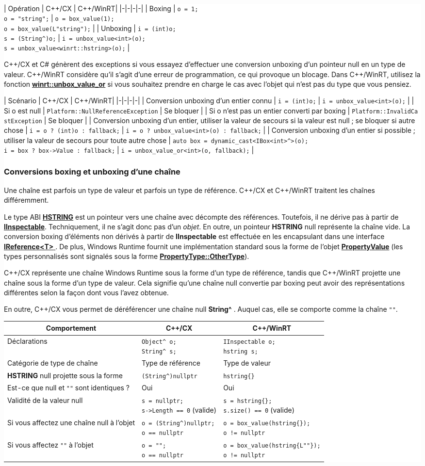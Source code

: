 | Opération | C++/CX | C++/WinRT|
|-|-|-|-|
| Boxing | `o = 1;`<br>`o = "string";` | `o = box_value(1);`<br>`o = box_value(L"string");` |
| Unboxing | `i = (int)o;`<br>`s = (String^)o;` | `i = unbox_value<int>(o);`<br>`s = unbox_value<winrt::hstring>(o);` |

C++/CX et C# génèrent des exceptions si vous essayez d’effectuer une conversion unboxing d’un pointeur null en un type de valeur. C++/WinRT considère qu’il s’agit d’une erreur de programmation, ce qui provoque un blocage. Dans C++/WinRT, utilisez la fonction [**winrt::unbox_value_or**](/uwp/cpp-ref-for-winrt/unbox-value-or) si vous souhaitez prendre en charge le cas avec l’objet qui n’est pas du type que vous pensiez.

| Scénario | C++/CX | C++/WinRT|
|-|-|-|-|
| Conversion unboxing d’un entier connu | `i = (int)o;` | `i = unbox_value<int>(o);` |
| Si o est null | `Platform::NullReferenceException` | Se bloquer |
| Si o n’est pas un entier converti par boxing | `Platform::InvalidCastException` | Se bloquer |
| Conversion unboxing d’un entier, utiliser la valeur de secours si la valeur est null ; se bloquer si autre chose | `i = o ? (int)o : fallback;` | `i = o ? unbox_value<int>(o) : fallback;` |
| Conversion unboxing d’un entier si possible ; utiliser la valeur de secours pour toute autre chose | `auto box = dynamic_cast<IBox<int>^>(o);`<br>`i = box ? box->Value : fallback;` | `i = unbox_value_or<int>(o, fallback);` |

### <a name="boxing-and-unboxing-a-string"></a>Conversions boxing et unboxing d’une chaîne

Une chaîne est parfois un type de valeur et parfois un type de référence. C++/CX et C++/WinRT traitent les chaînes différemment.

Le type ABI [**HSTRING**](/windows/win32/winrt/hstring) est un pointeur vers une chaîne avec décompte des références. Toutefois, il ne dérive pas à partir de [**IInspectable**](/windows/win32/api/inspectable/nn-inspectable-iinspectable). Techniquement, il ne s’agit donc pas d’un *objet*. En outre, un pointeur **HSTRING** null représente la chaîne vide. La conversion boxing d’éléments non dérivés à partir de **IInspectable** est effectuée en les encapsulant dans une interface [**IReference\<T\>** ](/uwp/api/windows.foundation.ireference_t_). De plus, Windows Runtime fournit une implémentation standard sous la forme de l’objet [**PropertyValue**](/uwp/api/windows.foundation.propertyvalue) (les types personnalisés sont signalés sous la forme [**PropertyType::OtherType**](/uwp/api/windows.foundation.propertytype)).

C++/CX représente une chaîne Windows Runtime sous la forme d’un type de référence, tandis que C++/WinRT projette une chaîne sous la forme d’un type de valeur. Cela signifie qu’une chaîne null convertie par boxing peut avoir des représentations différentes selon la façon dont vous l’avez obtenue.

En outre, C++/CX vous permet de déréférencer une chaîne null **String^** . Auquel cas, elle se comporte comme la chaîne `""`.

| Comportement | C++/CX | C++/WinRT|
|-|-|-|
| Déclarations | `Object^ o;`<br>`String^ s;` | `IInspectable o;`<br>`hstring s;` |
| Catégorie de type de chaîne | Type de référence | Type de valeur |
| **HSTRING** null projette sous la forme | `(String^)nullptr` | `hstring{}` |
| Est-ce que null et `""` sont identiques ? | Oui | Oui |
| Validité de la valeur null | `s = nullptr;`<br>`s->Length == 0` (valide) | `s = hstring{};`<br>`s.size() == 0` (valide) |
| Si vous affectez une chaîne null à l’objet | `o = (String^)nullptr;`<br>`o == nullptr` | `o = box_value(hstring{});`<br>`o != nullptr` |
| Si vous affectez `""` à l’objet | `o = "";`<br>`o == nullptr` | `o = box_value(hstring{L""});`<br>`o != nullptr` |

